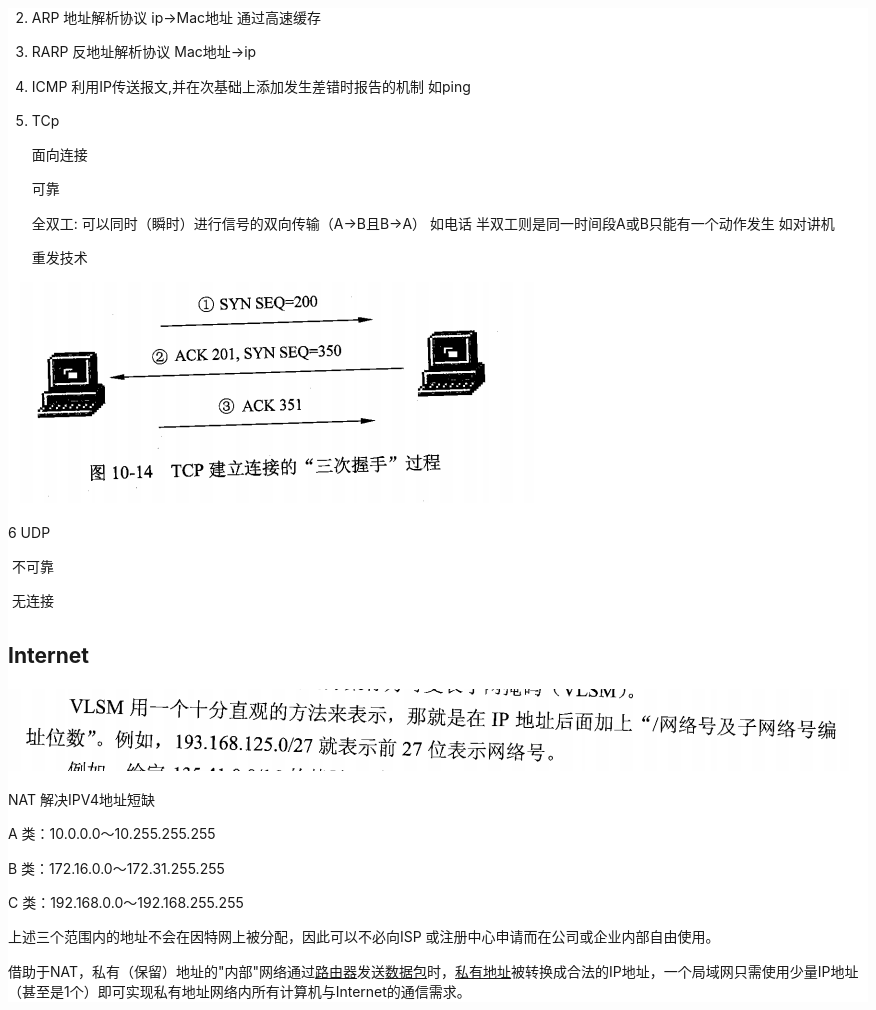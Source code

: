 2. ARP 地址解析协议  ip->Mac地址 通过高速缓存

3. RARP 反地址解析协议  Mac地址->ip

4. ICMP 利用IP传送报文,并在次基础上添加发生差错时报告的机制  如ping

5. TCp

   面向连接

   可靠

   全双工: 可以同时（瞬时）进行信号的双向传输（A→B且B→A） 如电话  半双工则是同一时间段A或B只能有一个动作发生 如对讲机

   重发技术

![image-20221111092629280](assets/image-20221111092629280.png)

6 UDP

​	不可靠

​	无连接





## Internet

![image-20221111095451724](assets/image-20221111095451724.png)



NAT 解决IPV4地址短缺

A 类：10.0.0.0～10.255.255.255

B 类：172.16.0.0～172.31.255.255

C 类：192.168.0.0～192.168.255.255

上述三个范围内的地址不会在因特网上被分配，因此可以不必向ISP 或注册中心申请而在公司或企业内部自由使用。

借助于NAT，私有（保留）地址的"内部"网络通过[路由器](https://baike.baidu.com/item/路由器?fromModule=lemma_inlink)发送[数据包](https://baike.baidu.com/item/数据包?fromModule=lemma_inlink)时，[私有地址](https://baike.baidu.com/item/私有地址?fromModule=lemma_inlink)被转换成合法的IP地址，一个局域网只需使用少量IP地址（甚至是1个）即可实现私有地址网络内所有计算机与Internet的通信需求。
